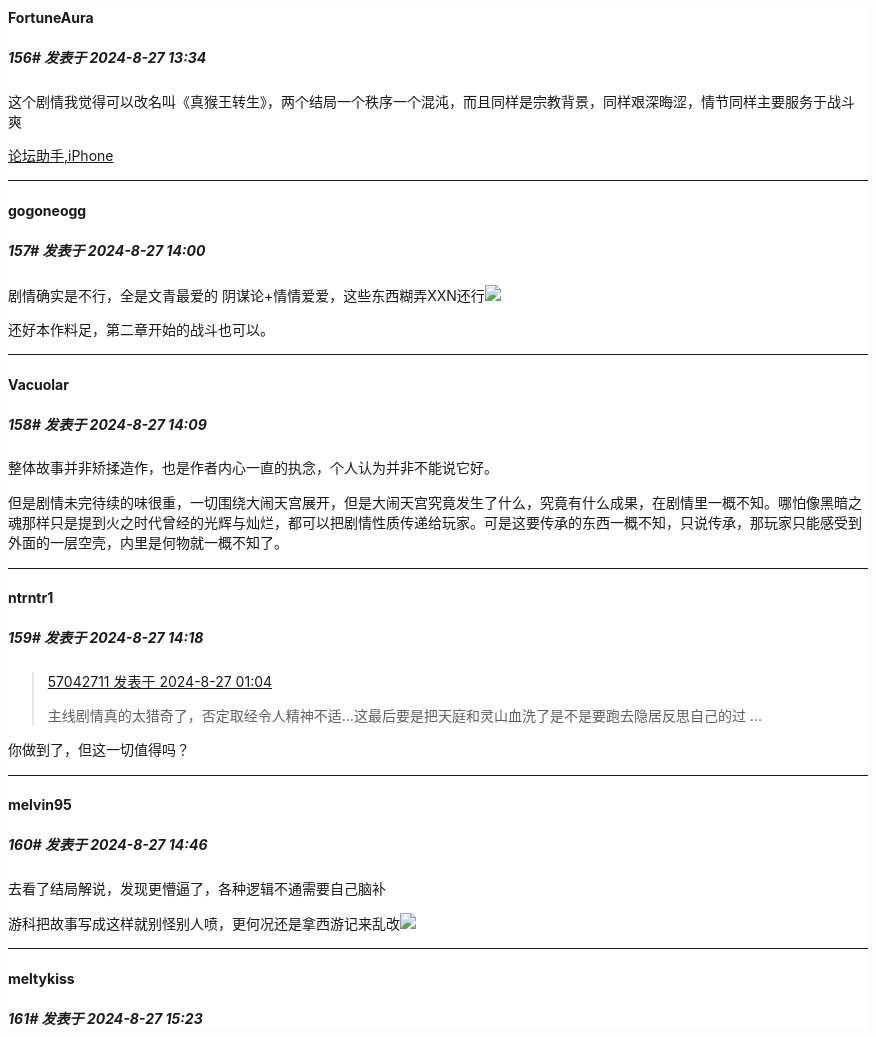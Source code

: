 ####  FortuneAura  
##### 156#       发表于 2024-8-27 13:34

这个剧情我觉得可以改名叫《真猴王转生》，两个结局一个秩序一个混沌，而且同样是宗教背景，同样艰深晦涩，情节同样主要服务于战斗爽

[论坛助手,iPhone](https://bbs.saraba1st.com/2b/forum.php?mod=viewthread&amp;tid=2029836)


*****

####  gogoneogg  
##### 157#       发表于 2024-8-27 14:00

剧情确实是不行，全是文青最爱的 阴谋论+情情爱爱，这些东西糊弄XXN还行<img src="https://static.saraba1st.com/image/smiley/face2017/018.png" referrerpolicy="no-referrer">

还好本作料足，第二章开始的战斗也可以。


*****

####  Vacuolar  
##### 158#       发表于 2024-8-27 14:09

整体故事并非矫揉造作，也是作者内心一直的执念，个人认为并非不能说它好。

但是剧情未完待续的味很重，一切围绕大闹天宫展开，但是大闹天宫究竟发生了什么，究竟有什么成果，在剧情里一概不知。哪怕像黑暗之魂那样只是提到火之时代曾经的光辉与灿烂，都可以把剧情性质传递给玩家。可是这要传承的东西一概不知，只说传承，那玩家只能感受到外面的一层空壳，内里是何物就一概不知了。


*****

####  ntrntr1  
##### 159#       发表于 2024-8-27 14:18

<blockquote><a href="httphttps://bbs.saraba1st.com/2b/forum.php?mod=redirect&amp;goto=findpost&amp;pid=66024915&amp;ptid=2196605" target="_blank">57042711 发表于 2024-8-27 01:04</a>

主线剧情真的太猎奇了，否定取经令人精神不适…这最后要是把天庭和灵山血洗了是不是要跑去隐居反思自己的过 ...</blockquote>
你做到了，但这一切值得吗？


*****

####  melvin95  
##### 160#       发表于 2024-8-27 14:46

去看了结局解说，发现更懵逼了，各种逻辑不通需要自己脑补

游科把故事写成这样就别怪别人喷，更何况还是拿西游记来乱改<img src="https://static.saraba1st.com/image/smiley/face2017/053.png" referrerpolicy="no-referrer">


*****

####  meltykiss  
##### 161#       发表于 2024-8-27 15:23

